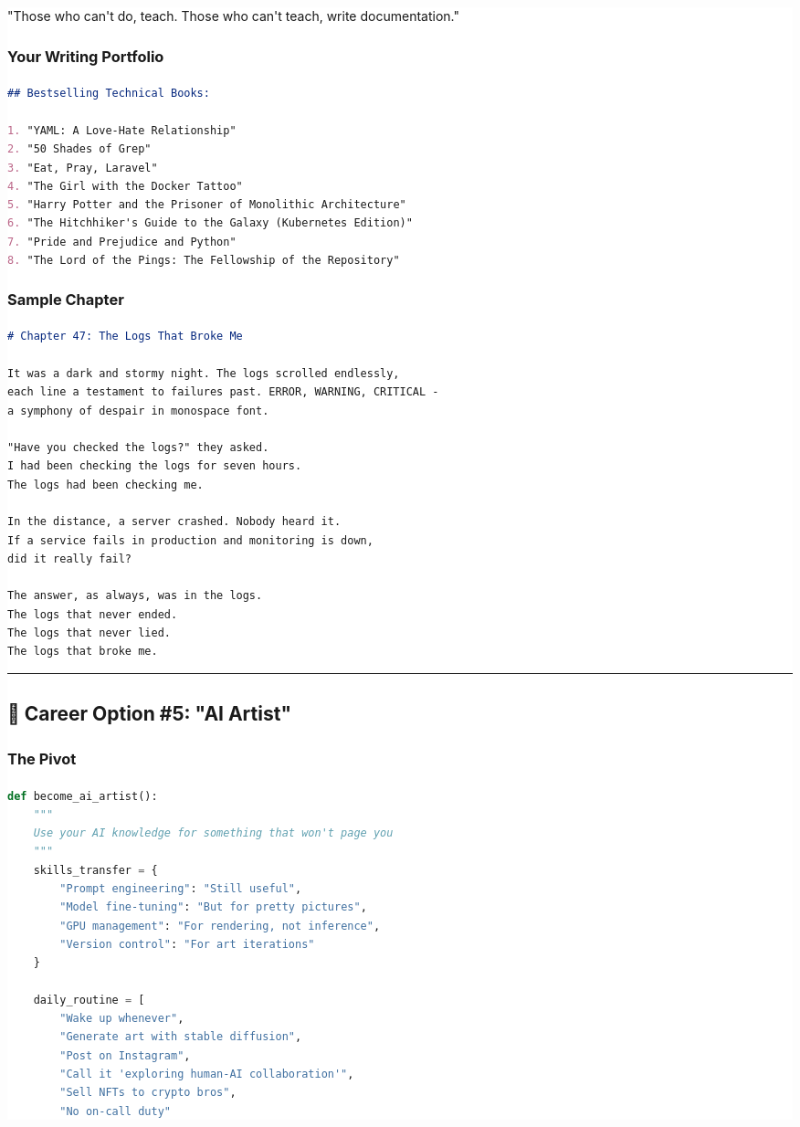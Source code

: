 "Those who can't do, teach. Those who can't teach, write documentation."

### Your Writing Portfolio

```markdown
## Bestselling Technical Books:

1. "YAML: A Love-Hate Relationship"
2. "50 Shades of Grep"
3. "Eat, Pray, Laravel"
4. "The Girl with the Docker Tattoo"
5. "Harry Potter and the Prisoner of Monolithic Architecture"
6. "The Hitchhiker's Guide to the Galaxy (Kubernetes Edition)"
7. "Pride and Prejudice and Python"
8. "The Lord of the Pings: The Fellowship of the Repository"
```

### Sample Chapter

```markdown
# Chapter 47: The Logs That Broke Me

It was a dark and stormy night. The logs scrolled endlessly,
each line a testament to failures past. ERROR, WARNING, CRITICAL -
a symphony of despair in monospace font.

"Have you checked the logs?" they asked.
I had been checking the logs for seven hours.
The logs had been checking me.

In the distance, a server crashed. Nobody heard it.
If a service fails in production and monitoring is down,
did it really fail?

The answer, as always, was in the logs.
The logs that never ended.
The logs that never lied.
The logs that broke me.
```

---

## 🎨 Career Option #5: "AI Artist"

### The Pivot

```python
def become_ai_artist():
    """
    Use your AI knowledge for something that won't page you
    """
    skills_transfer = {
        "Prompt engineering": "Still useful",
        "Model fine-tuning": "But for pretty pictures",
        "GPU management": "For rendering, not inference",
        "Version control": "For art iterations"
    }
    
    daily_routine = [
        "Wake up whenever",
        "Generate art with stable diffusion",
        "Post on Instagram",
        "Call it 'exploring human-AI collaboration'",
        "Sell NFTs to crypto bros",
        "No on-call duty"
```